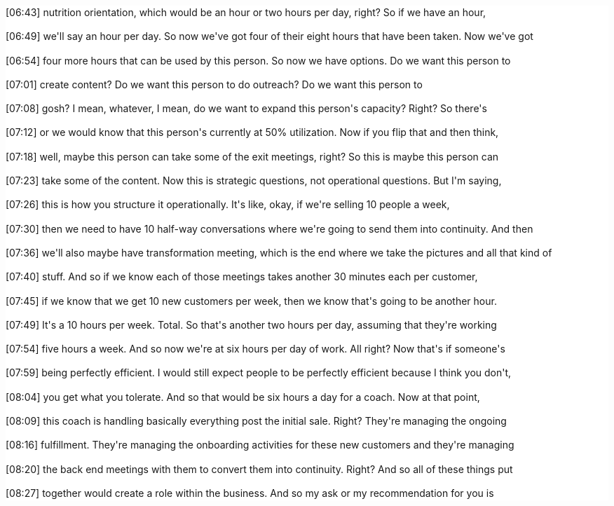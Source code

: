 [06:43] nutrition orientation, which would be an hour or two hours per day, right? So if we have an hour,

[06:49] we'll say an hour per day. So now we've got four of their eight hours that have been taken. Now we've got

[06:54] four more hours that can be used by this person. So now we have options. Do we want this person to

[07:01] create content? Do we want this person to do outreach? Do we want this person to

[07:08] gosh? I mean, whatever, I mean, do we want to expand this person's capacity? Right? So there's

[07:12] or we would know that this person's currently at 50% utilization. Now if you flip that and then think,

[07:18] well, maybe this person can take some of the exit meetings, right? So this is maybe this person can

[07:23] take some of the content. Now this is strategic questions, not operational questions. But I'm saying,

[07:26] this is how you structure it operationally. It's like, okay, if we're selling 10 people a week,

[07:30] then we need to have 10 half-way conversations where we're going to send them into continuity. And then

[07:36] we'll also maybe have transformation meeting, which is the end where we take the pictures and all that kind of

[07:40] stuff. And so if we know each of those meetings takes another 30 minutes each per customer,

[07:45] if we know that we get 10 new customers per week, then we know that's going to be another hour.

[07:49] It's a 10 hours per week. Total. So that's another two hours per day, assuming that they're working

[07:54] five hours a week. And so now we're at six hours per day of work. All right? Now that's if someone's

[07:59] being perfectly efficient. I would still expect people to be perfectly efficient because I think you don't,

[08:04] you get what you tolerate. And so that would be six hours a day for a coach. Now at that point,

[08:09] this coach is handling basically everything post the initial sale. Right? They're managing the ongoing

[08:16] fulfillment. They're managing the onboarding activities for these new customers and they're managing

[08:20] the back end meetings with them to convert them into continuity. Right? And so all of these things put

[08:27] together would create a role within the business. And so my ask or my recommendation for you is

